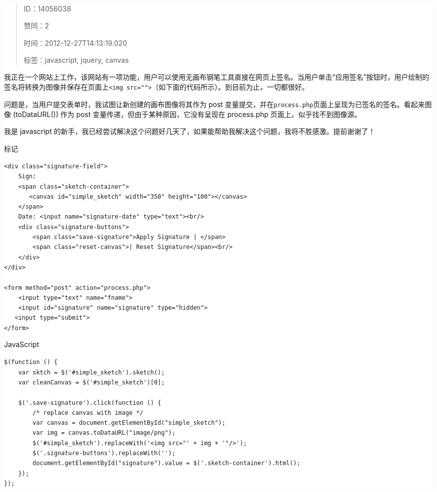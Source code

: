 > ID：14056038
> 
> 赞同：2
> 
> 时间：2012-12-27T14:13:19.020
> 
> 标签：javascript, jquery, canvas

我正在一个网站上工作，该网站有一项功能，用户可以使用无画布钢笔工具直接在网页上签名。当用户单击“应用签名”按钮时，用户绘制的签名将转换为图像并保存在页面上`<img src="">`（如下面的代码所示）。到目前为止，一切都很好。

问题是，当用户提交表单时，我试图让新创建的画布图像将其作为 post 变量提交，并在`process.php`页面上呈现为已签名的签名。看起来图像 (toDataURL()) 作为 post 变量传递，但由于某种原因，它没有呈现在 process.php 页面上。似乎找不到图像源。

我是 javascript 的新手，我已经尝试解决这个问题好几天了，如果能帮助我解决这个问题，我将不胜感激。提前谢谢了！

标记

```
<div class="signature-field">
    Sign:
    <span class="sketch-container">
       <canvas id="simple_sketch" width="350" height="100"></canvas>
    </span> 
    Date: <input name="signature-date" type="text"><br/>
    <div class="signature-buttons">
        <span class="save-signature">Apply Signature | </span> 
        <span class="reset-canvas">| Reset Signature</span><br/>
    </div>
</div>

<form method="post" action="process.php">
    <input type="text" name="fname">
    <input id="signature" name="signature" type="hidden">
   <input type="submit">
</form> 
```

JavaScript

```
$(function () {
    var sktch = $('#simple_sketch').sketch();
    var cleanCanvas = $('#simple_sketch')[0];

    $('.save-signature').click(function () {
        /* replace canvas with image */
        var canvas = document.getElementById("simple_sketch");
        var img = canvas.toDataURL("image/png");
        $('#simple_sketch').replaceWith('<img src="' + img + '"/>');
        $('.signature-buttons').replaceWith('');
        document.getElementById("signature").value = $('.sketch-container').html();
    });
}); 
```

